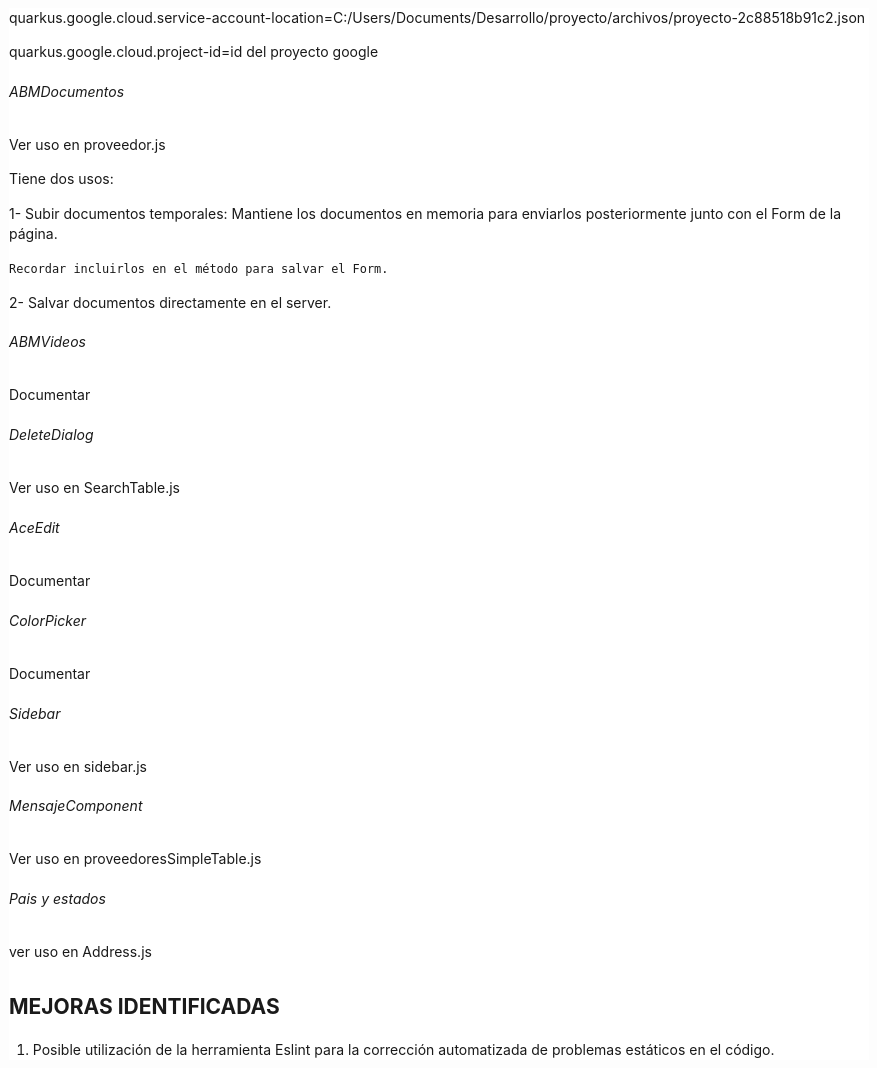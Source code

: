 quarkus.google.cloud.service-account-location=C:/Users/Documents/Desarrollo/proyecto/archivos/proyecto-2c88518b91c2.json 

quarkus.google.cloud.project-id=id del proyecto google

</code></pre>

###### ABMDocumentos

Ver uso en proveedor.js

Tiene dos usos:

  1- Subir documentos temporales:
    Mantiene los documentos en memoria para enviarlos posteriormente junto con el Form de la página.

    Recordar incluirlos en el método para salvar el Form.

  2- Salvar documentos directamente en el server.

###### ABMVideos

Documentar 

###### DeleteDialog

Ver uso en SearchTable.js

###### AceEdit

Documentar 

###### ColorPicker

Documentar 

###### Sidebar

Ver uso en sidebar.js

###### MensajeComponent

Ver uso en proveedoresSimpleTable.js

###### Pais y estados

ver uso en Address.js

## MEJORAS IDENTIFICADAS
1. Posible utilización de la herramienta Eslint para la corrección automatizada de problemas estáticos en el código.  